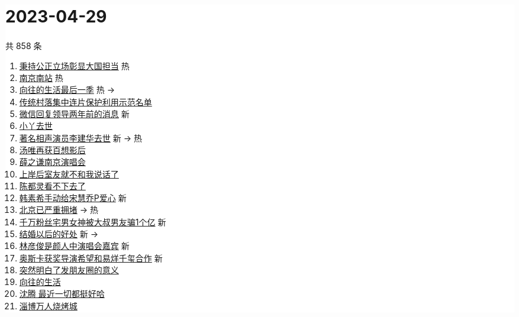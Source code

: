 # 2023-04-29

共 858 条




1. [秉持公正立场彰显大国担当](https://s.weibo.com//weibo?q=%23%E7%A7%89%E6%8C%81%E5%85%AC%E6%AD%A3%E7%AB%8B%E5%9C%BA%E5%BD%B0%E6%98%BE%E5%A4%A7%E5%9B%BD%E6%8B%85%E5%BD%93%23&Refer=new_time)
   热
1. [南京南站](https://s.weibo.com//weibo?q=%E5%8D%97%E4%BA%AC%E5%8D%97%E7%AB%99&t=31&band_rank=1&Refer=top)
   热
1. [向往的生活最后一季](https://s.weibo.com//weibo?q=%E5%90%91%E5%BE%80%E7%9A%84%E7%94%9F%E6%B4%BB%E6%9C%80%E5%90%8E%E4%B8%80%E5%AD%A3&t=31&band_rank=2&Refer=top)
   热 ->
1. [传统村落集中连片保护利用示范名单](https://s.weibo.com//weibo?q=%23%E4%BC%A0%E7%BB%9F%E6%9D%91%E8%90%BD%E9%9B%86%E4%B8%AD%E8%BF%9E%E7%89%87%E4%BF%9D%E6%8A%A4%E5%88%A9%E7%94%A8%E7%A4%BA%E8%8C%83%E5%90%8D%E5%8D%95%23&t=31&band_rank=3&Refer=top)
1. [微信回复领导两年前的消息](https://s.weibo.com//weibo?q=%23%E5%BE%AE%E4%BF%A1%E5%9B%9E%E5%A4%8D%E9%A2%86%E5%AF%BC%E4%B8%A4%E5%B9%B4%E5%89%8D%E7%9A%84%E6%B6%88%E6%81%AF%23&t=31&band_rank=4&Refer=top)
   新
1. [小丫去世](https://s.weibo.com//weibo?q=%E5%B0%8F%E4%B8%AB%E5%8E%BB%E4%B8%96&t=31&band_rank=5&Refer=top)
1. [著名相声演员李建华去世](https://s.weibo.com//weibo?q=%23%E8%91%97%E5%90%8D%E7%9B%B8%E5%A3%B0%E6%BC%94%E5%91%98%E6%9D%8E%E5%BB%BA%E5%8D%8E%E5%8E%BB%E4%B8%96%23&t=31&band_rank=6&Refer=top)
   新 -> 热
1. [汤唯再获百想影后](https://s.weibo.com//weibo?q=%23%E6%B1%A4%E5%94%AF%E5%86%8D%E8%8E%B7%E7%99%BE%E6%83%B3%E5%BD%B1%E5%90%8E%23&t=31&band_rank=7&Refer=top)
1. [薛之谦南京演唱会](https://s.weibo.com//weibo?q=%E8%96%9B%E4%B9%8B%E8%B0%A6%E5%8D%97%E4%BA%AC%E6%BC%94%E5%94%B1%E4%BC%9A&t=31&band_rank=8&Refer=top)
1. [上岸后室友就不和我说话了](https://s.weibo.com//weibo?q=%23%E4%B8%8A%E5%B2%B8%E5%90%8E%E5%AE%A4%E5%8F%8B%E5%B0%B1%E4%B8%8D%E5%92%8C%E6%88%91%E8%AF%B4%E8%AF%9D%E4%BA%86%23&t=31&band_rank=9&Refer=top)
1. [陈都灵看不下去了](https://s.weibo.com//weibo?q=%23%E9%99%88%E9%83%BD%E7%81%B5%E7%9C%8B%E4%B8%8D%E4%B8%8B%E5%8E%BB%E4%BA%86%23&t=31&band_rank=10&Refer=top)
1. [韩素希手动给宋慧乔P爱心](https://s.weibo.com//weibo?q=%23%E9%9F%A9%E7%B4%A0%E5%B8%8C%E6%89%8B%E5%8A%A8%E7%BB%99%E5%AE%8B%E6%85%A7%E4%B9%94P%E7%88%B1%E5%BF%83%23&t=31&band_rank=11&Refer=top)
   新
1. [北京已严重拥堵](https://s.weibo.com//weibo?q=%23%E5%8C%97%E4%BA%AC%E5%B7%B2%E4%B8%A5%E9%87%8D%E6%8B%A5%E5%A0%B5%23&t=31&band_rank=12&Refer=top)
   -> 热
1. [千万粉丝宅男女神被大叔男友骗1个亿](https://s.weibo.com//weibo?q=%E5%8D%83%E4%B8%87%E7%B2%89%E4%B8%9D%E5%AE%85%E7%94%B7%E5%A5%B3%E7%A5%9E%E8%A2%AB%E5%A4%A7%E5%8F%94%E7%94%B7%E5%8F%8B%E9%AA%971%E4%B8%AA%E4%BA%BF&t=31&band_rank=13&Refer=top)
   新
1. [结婚以后的好处](https://s.weibo.com//weibo?q=%E7%BB%93%E5%A9%9A%E4%BB%A5%E5%90%8E%E7%9A%84%E5%A5%BD%E5%A4%84&t=31&band_rank=14&Refer=top)
   新 ->
1. [林彦俊是颜人中演唱会嘉宾](https://s.weibo.com//weibo?q=%E6%9E%97%E5%BD%A6%E4%BF%8A%E6%98%AF%E9%A2%9C%E4%BA%BA%E4%B8%AD%E6%BC%94%E5%94%B1%E4%BC%9A%E5%98%89%E5%AE%BE&t=31&band_rank=15&Refer=top)
   新
1. [奥斯卡获奖导演希望和易烊千玺合作](https://s.weibo.com//weibo?q=%23%E5%A5%A5%E6%96%AF%E5%8D%A1%E8%8E%B7%E5%A5%96%E5%AF%BC%E6%BC%94%E5%B8%8C%E6%9C%9B%E5%92%8C%E6%98%93%E7%83%8A%E5%8D%83%E7%8E%BA%E5%90%88%E4%BD%9C%23&t=31&band_rank=16&Refer=top)
   新
1. [突然明白了发朋友圈的意义](https://s.weibo.com//weibo?q=%23%E7%AA%81%E7%84%B6%E6%98%8E%E7%99%BD%E4%BA%86%E5%8F%91%E6%9C%8B%E5%8F%8B%E5%9C%88%E7%9A%84%E6%84%8F%E4%B9%89%23&t=31&band_rank=17&Refer=top)
1. [向往的生活](https://s.weibo.com//weibo?q=%E5%90%91%E5%BE%80%E7%9A%84%E7%94%9F%E6%B4%BB&t=31&band_rank=18&Refer=top)
1. [沈腾 最近一切都挺好哈](https://s.weibo.com//weibo?q=%E6%B2%88%E8%85%BE%20%E6%9C%80%E8%BF%91%E4%B8%80%E5%88%87%E9%83%BD%E6%8C%BA%E5%A5%BD%E5%93%88&t=31&band_rank=19&Refer=top)
1. [淄博万人烧烤城](https://s.weibo.com//weibo?q=%E6%B7%84%E5%8D%9A%E4%B8%87%E4%BA%BA%E7%83%A7%E7%83%A4%E5%9F%8E&t=31&band_rank=20&Refer=top)